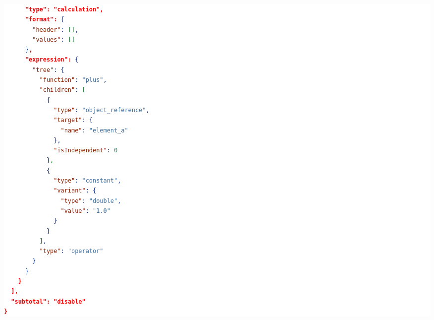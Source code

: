 ```json
      "type": "calculation",
      "format": {
        "header": [],
        "values": []
      },
      "expression": {
        "tree": {
          "function": "plus",
          "children": [
            {
              "type": "object_reference",
              "target": {
                "name": "element_a"
              },
              "isIndependent": 0
            },
            {
              "type": "constant",
              "variant": {
                "type": "double",
                "value": "1.0"
              }
            }
          ],
          "type": "operator"
        }
      }
    }
  ],
  "subtotal": "disable"
}
```
